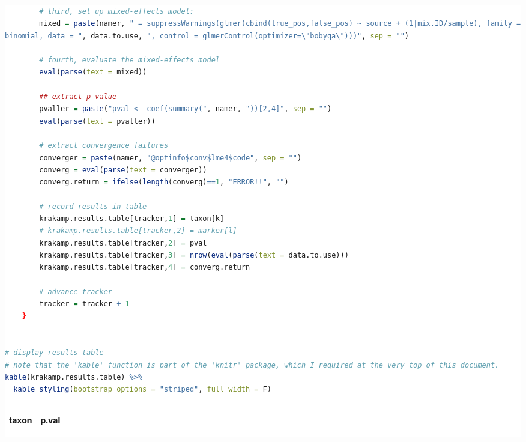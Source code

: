 ``` r
        # third, set up mixed-effects model: 
        mixed = paste(namer, " = suppressWarnings(glmer(cbind(true_pos,false_pos) ~ source + (1|mix.ID/sample), family = binomial, data = ", data.to.use, ", control = glmerControl(optimizer=\"bobyqa\")))", sep = "")
        
        # fourth, evaluate the mixed-effects model
        eval(parse(text = mixed))
        
        ## extract p-value
        pvaller = paste("pval <- coef(summary(", namer, "))[2,4]", sep = "")
        eval(parse(text = pvaller))
        
        # extract convergence failures
        converger = paste(namer, "@optinfo$conv$lme4$code", sep = "")
        converg = eval(parse(text = converger))
        converg.return = ifelse(length(converg)==1, "ERROR!!", "")
        
        # record results in table
        krakamp.results.table[tracker,1] = taxon[k]
        # krakamp.results.table[tracker,2] = marker[l]
        krakamp.results.table[tracker,2] = pval
        krakamp.results.table[tracker,3] = nrow(eval(parse(text = data.to.use)))
        krakamp.results.table[tracker,4] = converg.return
        
        # advance tracker
        tracker = tracker + 1
    }

  
# display results table
# note that the 'kable' function is part of the 'knitr' package, which I required at the very top of this document. 
kable(krakamp.results.table) %>% 
  kable_styling(bootstrap_options = "striped", full_width = F)
```

<table class="table table-striped" style="width: auto !important; margin-left: auto; margin-right: auto;">

<thead>

<tr>

<th style="text-align:left;">

taxon

</th>

<th style="text-align:right;">

p.val

</th>

